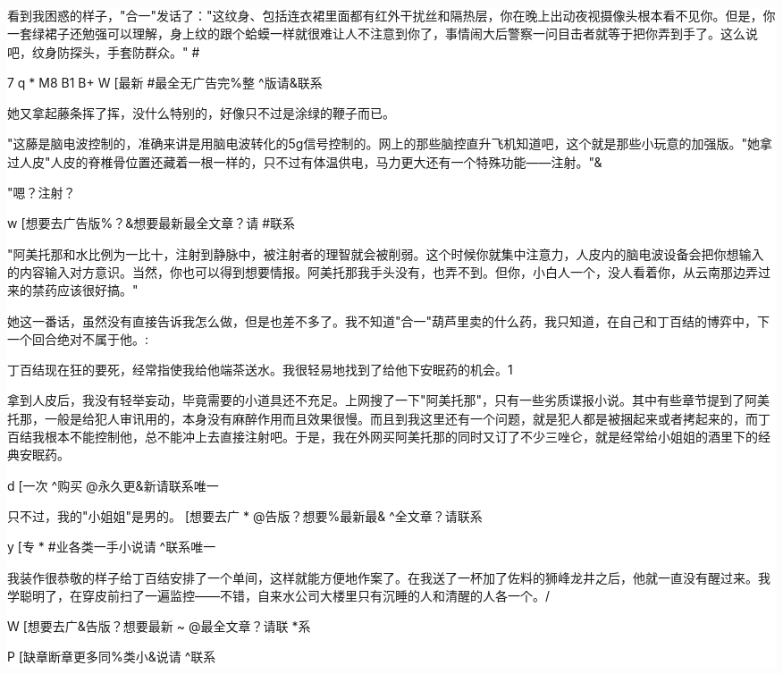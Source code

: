 

看到我困惑的样子，"合一"发话了："这纹身、包括连衣裙里面都有红外干扰丝和隔热层，你在晚上出动夜视摄像头根本看不见你。但是，你一套绿裙子还勉强可以理解，身上纹的跟个蛤蟆一样就很难让人不注意到你了，事情闹大后警察一问目击者就等于把你弄到手了。这么说吧，纹身防探头，手套防群众。" #



7 q * M8 B1 B+ W [最新 #最全无广告完%整 ^版请&联系



她又拿起藤条挥了挥，没什么特别的，好像只不过是涂绿的鞭子而已。





"这藤是脑电波控制的，准确来讲是用脑电波转化的5g信号控制的。网上的那些脑控直升飞机知道吧，这个就是那些小玩意的加强版。"她拿过人皮"人皮的脊椎骨位置还藏着一根一样的，只不过有体温供电，马力更大还有一个特殊功能――注射。"&



"嗯？注射？

w [想要去广告版%？&想要最新最全文章？请 #联系



"阿美托那和水比例为一比十，注射到静脉中，被注射者的理智就会被削弱。这个时候你就集中注意力，人皮内的脑电波设备会把你想输入的内容输入对方意识。当然，你也可以得到想要情报。阿美托那我手头没有，也弄不到。但你，小白人一个，没人看着你，从云南那边弄过来的禁药应该很好搞。"





她这一番话，虽然没有直接告诉我怎么做，但是也差不多了。我不知道"合一"葫芦里卖的什么药，我只知道，在自己和丁百结的博弈中，下一个回合绝对不属于他。:







丁百结现在狂的要死，经常指使我给他端茶送水。我很轻易地找到了给他下安眠药的机会。1



拿到人皮后，我没有轻举妄动，毕竟需要的小道具还不充足。上网搜了一下"阿美托那"，只有一些劣质谍报小说。其中有些章节提到了阿美托那，一般是给犯人审讯用的，本身没有麻醉作用而且效果很慢。而且到我这里还有一个问题，就是犯人都是被捆起来或者拷起来的，而丁百结我根本不能控制他，总不能冲上去直接注射吧。于是，我在外网买阿美托那的同时又订了不少三唑仑，就是经常给小姐姐的酒里下的经典安眠药。



d [一次 ^购买 @永久更&新请联系唯一



只不过，我的"小姐姐"是男的。 [想要去广 * @告版？想要%最新最& ^全文章？请联系



y [专 * #业各类一手小说请 ^联系唯一



我装作很恭敬的样子给丁百结安排了一个单间，这样就能方便地作案了。在我送了一杯加了佐料的狮峰龙井之后，他就一直没有醒过来。我学聪明了，在穿皮前扫了一遍监控――不错，自来水公司大楼里只有沉睡的人和清醒的人各一个。/

W [想要去广&告版？想要最新 ~ @最全文章？请联 *系



P [缺章断章更多同%类小&说请 ^联系


